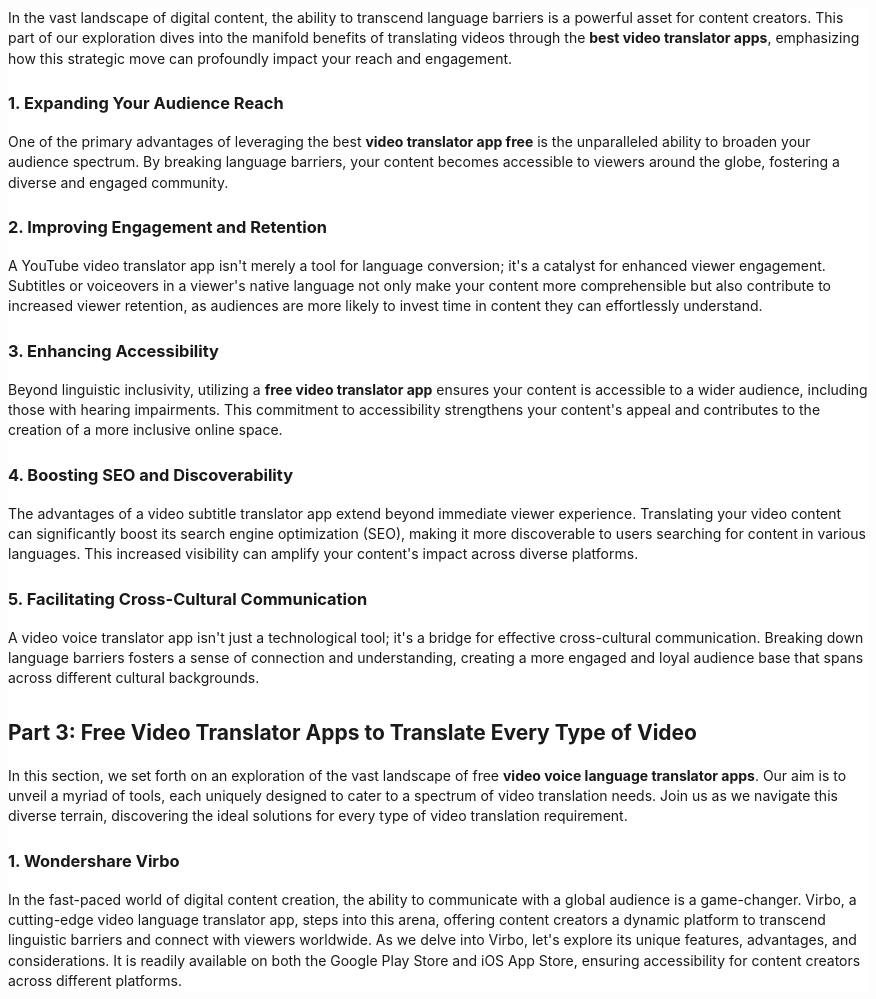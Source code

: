 In the vast landscape of digital content, the ability to transcend language barriers is a powerful asset for content creators. This part of our exploration dives into the manifold benefits of translating videos through the **best video translator apps**, emphasizing how this strategic move can profoundly impact your reach and engagement.

### 1\. Expanding Your Audience Reach

One of the primary advantages of leveraging the best **video translator app free** is the unparalleled ability to broaden your audience spectrum. By breaking language barriers, your content becomes accessible to viewers around the globe, fostering a diverse and engaged community.

### 2\. Improving Engagement and Retention

A YouTube video translator app isn't merely a tool for language conversion; it's a catalyst for enhanced viewer engagement. Subtitles or voiceovers in a viewer's native language not only make your content more comprehensible but also contribute to increased viewer retention, as audiences are more likely to invest time in content they can effortlessly understand.

### 3\. Enhancing Accessibility

Beyond linguistic inclusivity, utilizing a **free video translator app** ensures your content is accessible to a wider audience, including those with hearing impairments. This commitment to accessibility strengthens your content's appeal and contributes to the creation of a more inclusive online space.

### 4\. Boosting SEO and Discoverability

The advantages of a video subtitle translator app extend beyond immediate viewer experience. Translating your video content can significantly boost its search engine optimization (SEO), making it more discoverable to users searching for content in various languages. This increased visibility can amplify your content's impact across diverse platforms.

### 5\. Facilitating Cross-Cultural Communication

A video voice translator app isn't just a technological tool; it's a bridge for effective cross-cultural communication. Breaking down language barriers fosters a sense of connection and understanding, creating a more engaged and loyal audience base that spans across different cultural backgrounds.

## Part 3: Free Video Translator Apps to Translate Every Type of Video

In this section, we set forth on an exploration of the vast landscape of free **video voice language translator apps**. Our aim is to unveil a myriad of tools, each uniquely designed to cater to a spectrum of video translation needs. Join us as we navigate this diverse terrain, discovering the ideal solutions for every type of video translation requirement.

### 1\. Wondershare Virbo

In the fast-paced world of digital content creation, the ability to communicate with a global audience is a game-changer. Virbo, a cutting-edge video language translator app, steps into this arena, offering content creators a dynamic platform to transcend linguistic barriers and connect with viewers worldwide. As we delve into Virbo, let's explore its unique features, advantages, and considerations. It is readily available on both the Google Play Store and iOS App Store, ensuring accessibility for content creators across different platforms.
